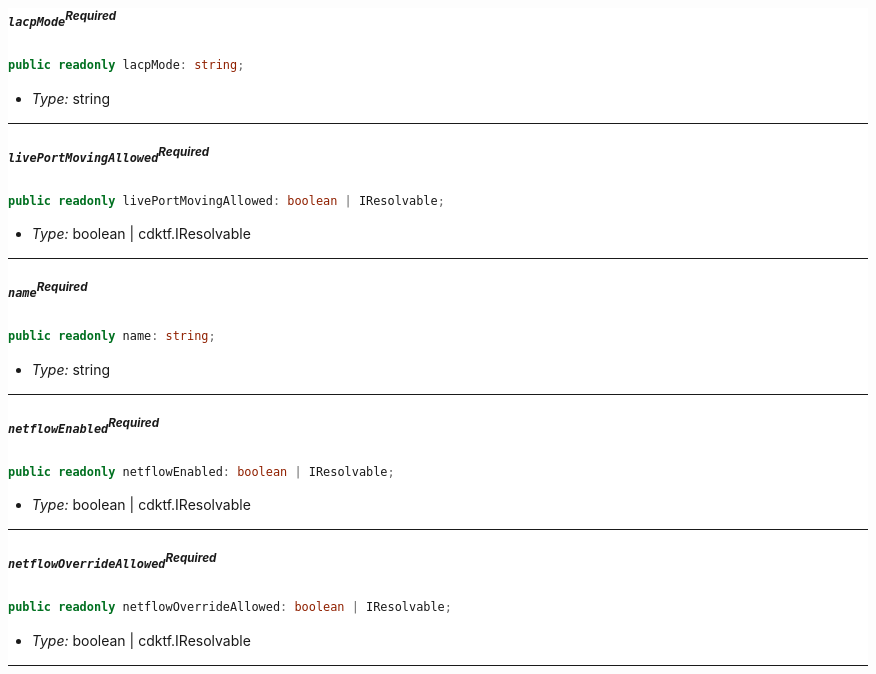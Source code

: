 ##### `lacpMode`<sup>Required</sup> <a name="lacpMode" id="@cdktf/provider-vsphere.distributedPortGroup.DistributedPortGroup.property.lacpMode"></a>

```typescript
public readonly lacpMode: string;
```

- *Type:* string

---

##### `livePortMovingAllowed`<sup>Required</sup> <a name="livePortMovingAllowed" id="@cdktf/provider-vsphere.distributedPortGroup.DistributedPortGroup.property.livePortMovingAllowed"></a>

```typescript
public readonly livePortMovingAllowed: boolean | IResolvable;
```

- *Type:* boolean | cdktf.IResolvable

---

##### `name`<sup>Required</sup> <a name="name" id="@cdktf/provider-vsphere.distributedPortGroup.DistributedPortGroup.property.name"></a>

```typescript
public readonly name: string;
```

- *Type:* string

---

##### `netflowEnabled`<sup>Required</sup> <a name="netflowEnabled" id="@cdktf/provider-vsphere.distributedPortGroup.DistributedPortGroup.property.netflowEnabled"></a>

```typescript
public readonly netflowEnabled: boolean | IResolvable;
```

- *Type:* boolean | cdktf.IResolvable

---

##### `netflowOverrideAllowed`<sup>Required</sup> <a name="netflowOverrideAllowed" id="@cdktf/provider-vsphere.distributedPortGroup.DistributedPortGroup.property.netflowOverrideAllowed"></a>

```typescript
public readonly netflowOverrideAllowed: boolean | IResolvable;
```

- *Type:* boolean | cdktf.IResolvable

---